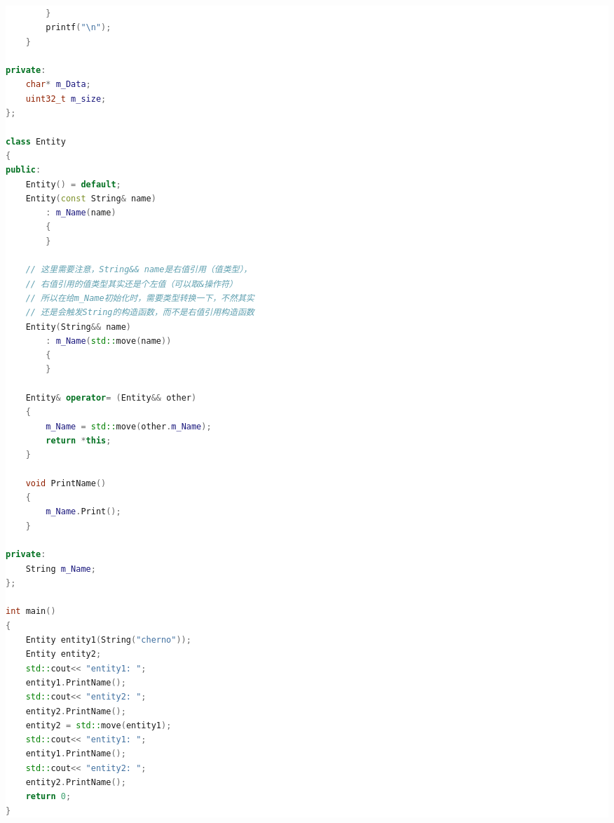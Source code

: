 ```cpp
        }
        printf("\n");
    }

private:
    char* m_Data;
    uint32_t m_size;
};

class Entity
{
public:
    Entity() = default;
    Entity(const String& name)
        : m_Name(name)
        {
        }
    
    // 这里需要注意，String&& name是右值引用（值类型），
    // 右值引用的值类型其实还是个左值（可以取&操作符）
    // 所以在给m_Name初始化时，需要类型转换一下，不然其实
    // 还是会触发String的构造函数，而不是右值引用构造函数
    Entity(String&& name)
        : m_Name(std::move(name))
        {
        }

    Entity& operator= (Entity&& other)
    {
        m_Name = std::move(other.m_Name);
        return *this;
    }

    void PrintName()
    {
        m_Name.Print();
    }

private:
    String m_Name;
};

int main()
{
    Entity entity1(String("cherno"));
    Entity entity2;
    std::cout<< "entity1: ";
    entity1.PrintName();
    std::cout<< "entity2: ";
    entity2.PrintName();
    entity2 = std::move(entity1);
    std::cout<< "entity1: ";
    entity1.PrintName();
    std::cout<< "entity2: ";
    entity2.PrintName();
    return 0;
}

```
